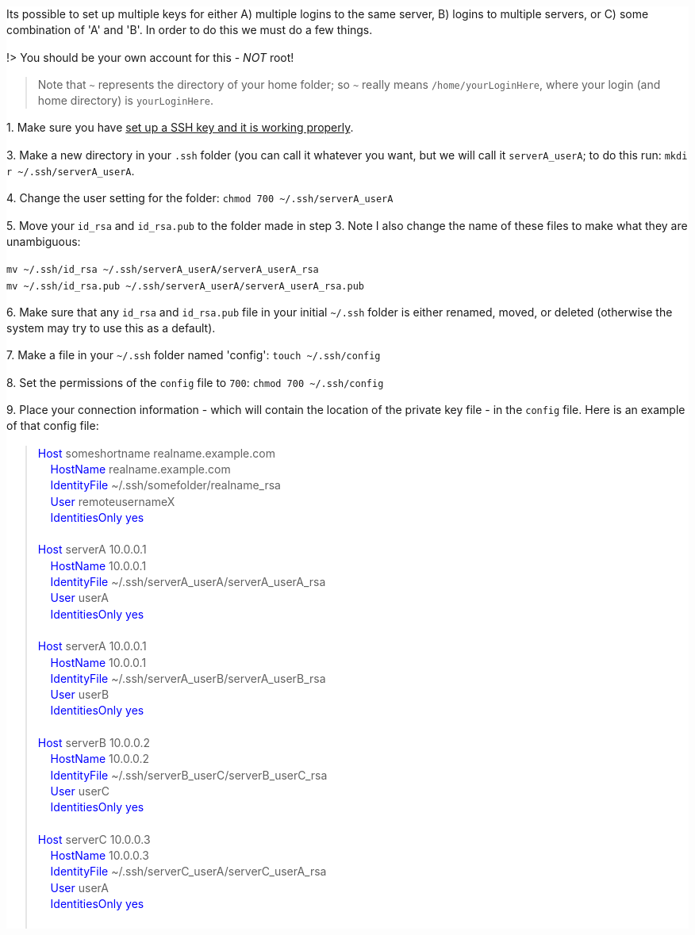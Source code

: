 Its possible to set up multiple keys for either A) multiple logins to the same server, B) logins to multiple servers, or C) some combination of 'A' and 'B'. In order to do this we must do a few things.

!> You should be your own account for this - _NOT_ root!  

> Note that `~` represents the directory of your home folder; so `~` really means `/home/yourLoginHere`, where your login (and home directory) is `yourLoginHere`.

1\. Make sure you have [set up a SSH key and it is working properly](operating_systems/ubuntu/linux_notes?id=ssh-key-setup).

3\. Make a new directory in your `.ssh` folder (you can call it whatever you want, but we will call it `serverA_userA`; to do this run: `mkdir ~/.ssh/serverA_userA`.

4\. Change the user setting for the folder: `chmod 700 ~/.ssh/serverA_userA`

5\. Move your `id_rsa` and `id_rsa.pub` to the folder made in step 3. Note I also change the name of these files to make what they are unambiguous:
```
mv ~/.ssh/id_rsa ~/.ssh/serverA_userA/serverA_userA_rsa
mv ~/.ssh/id_rsa.pub ~/.ssh/serverA_userA/serverA_userA_rsa.pub
```

6\. Make sure that any `id_rsa` and `id_rsa.pub` file in your initial `~/.ssh` folder is either renamed, moved, or deleted (otherwise the system may try to use this as a default).

7\. Make a file in your `~/.ssh` folder named 'config': `touch ~/.ssh/config`

8\. Set the permissions of the `config` file to `700`: `chmod 700 ~/.ssh/config`

9\. Place your connection information - which will contain the location of the private key file - in the `config` file. Here is an example of that config file:


> <font color="blue">Host</font> someshortname realname.example.com  
> &nbsp;&nbsp;&nbsp;&nbsp;<font color="blue">HostName</font> realname.example.com  
> &nbsp;&nbsp;&nbsp;&nbsp;<font color="blue">IdentityFile</font> ~/.ssh/somefolder/realname_rsa  
> &nbsp;&nbsp;&nbsp;&nbsp;<font color="blue">User</font> remoteusernameX  
> &nbsp;&nbsp;&nbsp;&nbsp;<font color="blue">IdentitiesOnly yes</font>  
>  <br>
> <font color="blue">Host</font> serverA 10.0.0.1  
> &nbsp;&nbsp;&nbsp;&nbsp;<font color="blue">HostName</font> 10.0.0.1  
> &nbsp;&nbsp;&nbsp;&nbsp;<font color="blue">IdentityFile</font> ~/.ssh/serverA_userA/serverA_userA_rsa  
> &nbsp;&nbsp;&nbsp;&nbsp;<font color="blue">User</font> userA  
> &nbsp;&nbsp;&nbsp;&nbsp;<font color="blue">IdentitiesOnly yes</font>  
>  <br>
> <font color="blue">Host</font> serverA 10.0.0.1  
> &nbsp;&nbsp;&nbsp;&nbsp;<font color="blue">HostName</font> 10.0.0.1  
> &nbsp;&nbsp;&nbsp;&nbsp;<font color="blue">IdentityFile</font> ~/.ssh/serverA_userB/serverA_userB_rsa  
> &nbsp;&nbsp;&nbsp;&nbsp;<font color="blue">User</font> userB  
> &nbsp;&nbsp;&nbsp;&nbsp;<font color="blue">IdentitiesOnly yes</font>  
>  <br>
> <font color="blue">Host</font> serverB 10.0.0.2  
> &nbsp;&nbsp;&nbsp;&nbsp;<font color="blue">HostName</font> 10.0.0.2  
> &nbsp;&nbsp;&nbsp;&nbsp;<font color="blue">IdentityFile</font> ~/.ssh/serverB_userC/serverB_userC_rsa  
> &nbsp;&nbsp;&nbsp;&nbsp;<font color="blue">User</font> userC  
> &nbsp;&nbsp;&nbsp;&nbsp;<font color="blue">IdentitiesOnly yes</font>  
>  <br>
> <font color="blue">Host</font> serverC 10.0.0.3  
> &nbsp;&nbsp;&nbsp;&nbsp;<font color="blue">HostName</font> 10.0.0.3  
> &nbsp;&nbsp;&nbsp;&nbsp;<font color="blue">IdentityFile</font> ~/.ssh/serverC_userA/serverC_userA_rsa  
> &nbsp;&nbsp;&nbsp;&nbsp;<font color="blue">User</font> userA  
> &nbsp;&nbsp;&nbsp;&nbsp;<font color="blue">IdentitiesOnly yes</font>  
>  <br>